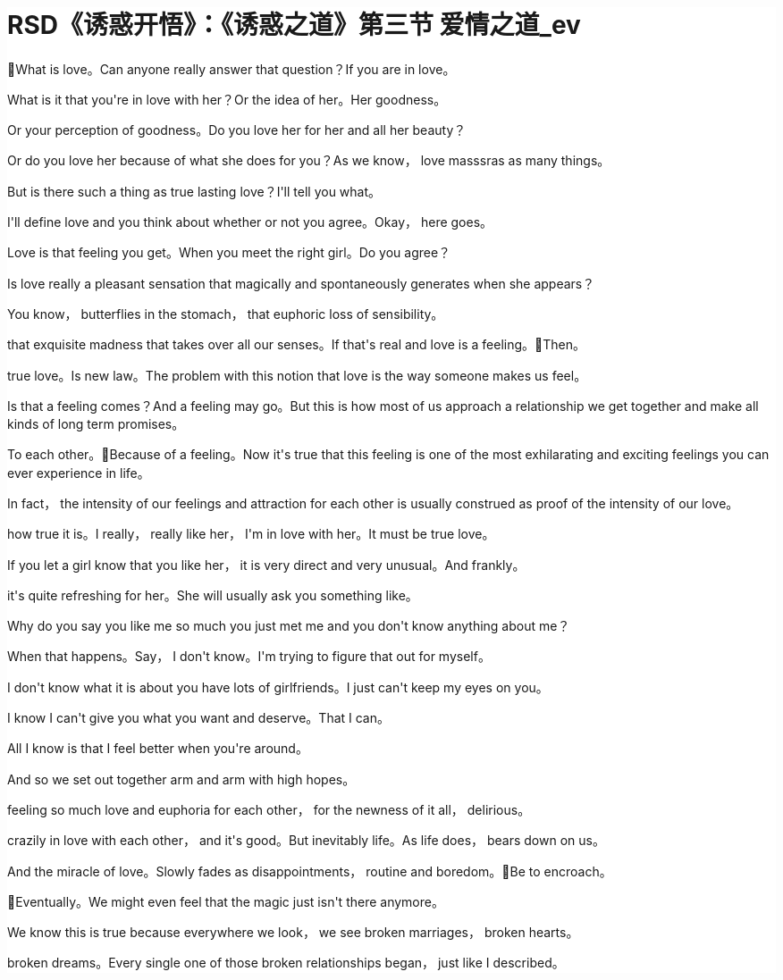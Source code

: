 # RSD《诱惑开悟》：《诱惑之道》第三节 爱情之道_ev

🎼What is love。Can anyone really answer that question？If you are in love。

What is it that you're in love with her？Or the idea of her。Her goodness。

Or your perception of goodness。Do you love her for her and all her beauty？

Or do you love her because of what she does for you？As we know， love masssras as many things。

But is there such a thing as true lasting love？I'll tell you what。

I'll define love and you think about whether or not you agree。Okay， here goes。

Love is that feeling you get。When you meet the right girl。Do you agree？

Is love really a pleasant sensation that magically and spontaneously generates when she appears？

You know， butterflies in the stomach， that euphoric loss of sensibility。

 that exquisite madness that takes over all our senses。If that's real and love is a feeling。🎼Then。

 true love。Is new law。The problem with this notion that love is the way someone makes us feel。

Is that a feeling comes？And a feeling may go。But this is how most of us approach a relationship we get together and make all kinds of long term promises。

To each other。🎼Because of a feeling。Now it's true that this feeling is one of the most exhilarating and exciting feelings you can ever experience in life。

In fact， the intensity of our feelings and attraction for each other is usually construed as proof of the intensity of our love。

 how true it is。I really， really like her， I'm in love with her。It must be true love。

If you let a girl know that you like her， it is very direct and very unusual。And frankly。

 it's quite refreshing for her。She will usually ask you something like。

Why do you say you like me so much you just met me and you don't know anything about me？

When that happens。Say， I don't know。I'm trying to figure that out for myself。

 I don't know what it is about you have lots of girlfriends。I just can't keep my eyes on you。

I know I can't give you what you want and deserve。That I can。

All I know is that I feel better when you're around。

And so we set out together arm and arm with high hopes。

 feeling so much love and euphoria for each other， for the newness of it all， delirious。

 crazily in love with each other， and it's good。But inevitably life。As life does， bears down on us。

And the miracle of love。Slowly fades as disappointments， routine and boredom。🎼Be to encroach。

🎼Eventually。We might even feel that the magic just isn't there anymore。

We know this is true because everywhere we look， we see broken marriages， broken hearts。

 broken dreams。Every single one of those broken relationships began， just like I described。

